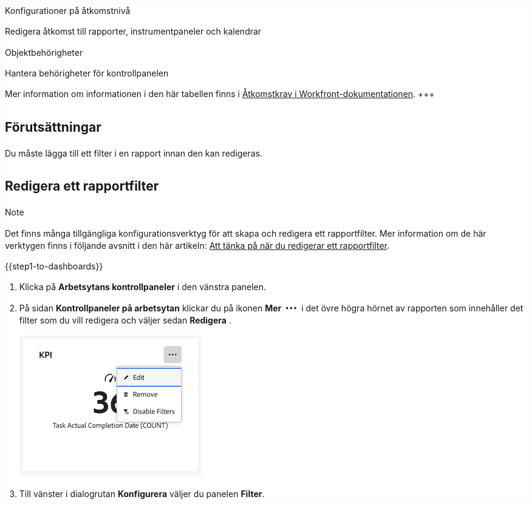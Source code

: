    <td role="rowheader"><p>Konfigurationer på åtkomstnivå</p></td> 
   <td><p>Redigera åtkomst till rapporter, instrumentpaneler och kalendrar</p>
  </td> 
  </tr>  
        <tr> 
   <td role="rowheader"><p>Objektbehörigheter</p></td> 
   <td><p>Hantera behörigheter för kontrollpanelen</p>
  </td> 
  </tr>
</tbody> 
</table>

Mer information om informationen i den här tabellen finns i [Åtkomstkrav i Workfront-dokumentationen](/help/quicksilver/administration-and-setup/add-users/access-levels-and-object-permissions/access-level-requirements-in-documentation.md).
+++

## Förutsättningar

Du måste lägga till ett filter i en rapport innan den kan redigeras.

## Redigera ett rapportfilter

>[!NOTE]
>
>Det finns många tillgängliga konfigurationsverktyg för att skapa och redigera ett rapportfilter. Mer information om de här verktygen finns i följande avsnitt i den här artikeln: [Att tänka på när du redigerar ett rapportfilter](#considerations-when-editing-a-report-filter).


{{step1-to-dashboards}}

1. Klicka på **Arbetsytans kontrollpaneler** i den vänstra panelen.

1. På sidan **Kontrollpaneler på arbetsytan** klickar du på ikonen **Mer** ![Mer](assets/more-icon.png) i det övre högra hörnet av rapporten som innehåller det filter som du vill redigera och väljer sedan **Redigera** .

   ![Redigera en rapport](assets/edit-report-box.png)

1. Till vänster i dialogrutan **Konfigurera** väljer du panelen **Filter**.
